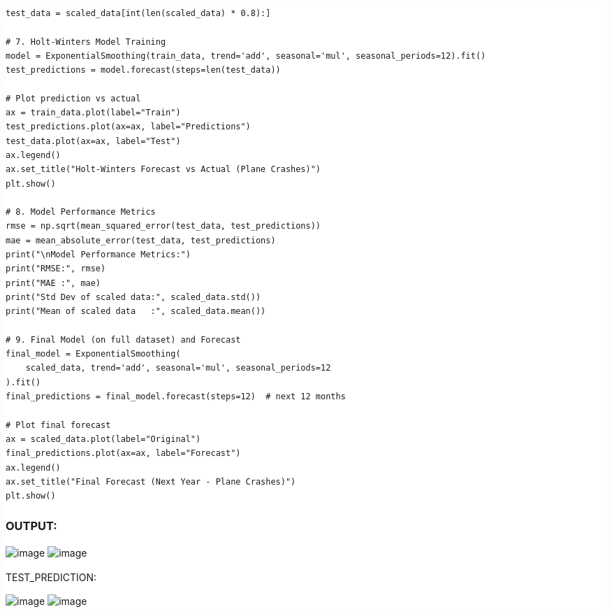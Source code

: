 ```
test_data = scaled_data[int(len(scaled_data) * 0.8):]

# 7. Holt-Winters Model Training
model = ExponentialSmoothing(train_data, trend='add', seasonal='mul', seasonal_periods=12).fit()
test_predictions = model.forecast(steps=len(test_data))

# Plot prediction vs actual
ax = train_data.plot(label="Train")
test_predictions.plot(ax=ax, label="Predictions")
test_data.plot(ax=ax, label="Test")
ax.legend()
ax.set_title("Holt-Winters Forecast vs Actual (Plane Crashes)")
plt.show()

# 8. Model Performance Metrics
rmse = np.sqrt(mean_squared_error(test_data, test_predictions))
mae = mean_absolute_error(test_data, test_predictions)
print("\nModel Performance Metrics:")
print("RMSE:", rmse)
print("MAE :", mae)
print("Std Dev of scaled data:", scaled_data.std())
print("Mean of scaled data   :", scaled_data.mean())

# 9. Final Model (on full dataset) and Forecast
final_model = ExponentialSmoothing(
    scaled_data, trend='add', seasonal='mul', seasonal_periods=12
).fit()
final_predictions = final_model.forecast(steps=12)  # next 12 months

# Plot final forecast
ax = scaled_data.plot(label="Original")
final_predictions.plot(ax=ax, label="Forecast")
ax.legend()
ax.set_title("Final Forecast (Next Year - Plane Crashes)")
plt.show()
```



### OUTPUT:

<img width="830" height="612" alt="image" src="https://github.com/user-attachments/assets/ce0c356b-5f2b-4b3e-bed7-19c9f6aeb291" />

<img width="823" height="612" alt="image" src="https://github.com/user-attachments/assets/0236aea4-7fd7-40b4-a2fd-a8deac0955cd" />


TEST_PREDICTION:

<img width="892" height="651" alt="image" src="https://github.com/user-attachments/assets/261d51b5-7cf6-4cff-9af9-be22e4bae4cb" />

<img width="775" height="613" alt="image" src="https://github.com/user-attachments/assets/da8cc4fc-652f-4c85-8bb8-a79a7c201647" />
